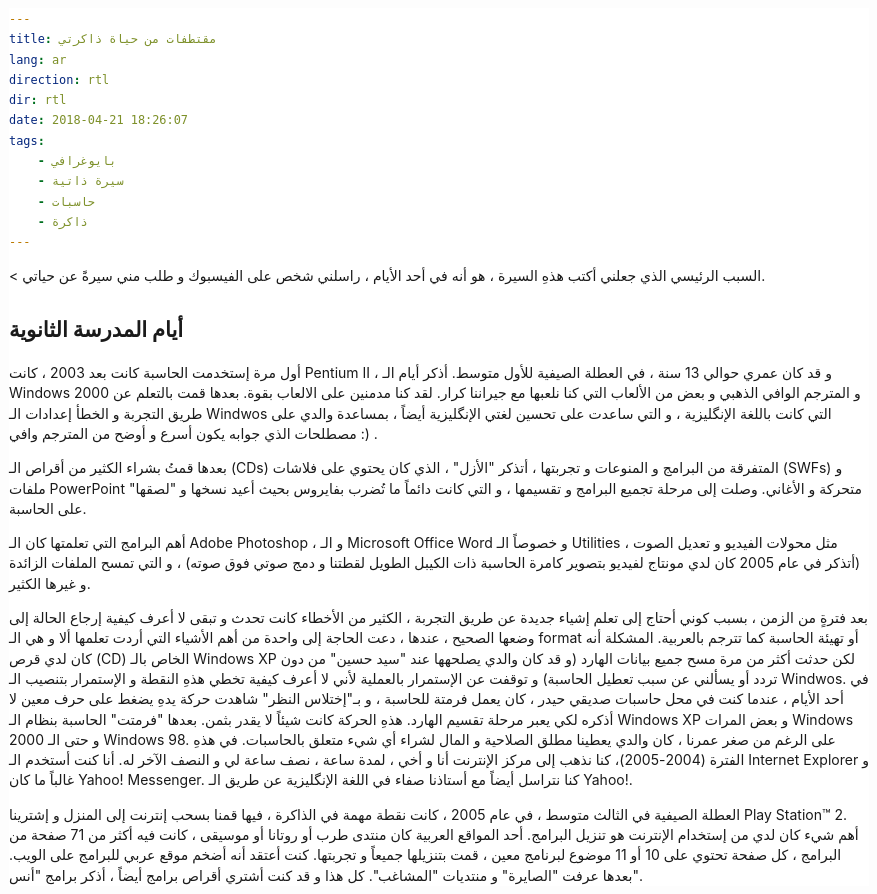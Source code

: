 ```yaml
---
title: مقتطفات من حياة ذاكرتي
lang: ar
direction: rtl
dir: rtl
date: 2018-04-21 18:26:07
tags:
	- بايوغرافي
	- سيرة ذاتية
	- حاسبات
	- ذاكرة
---
```



< السبب الرئيسي الذي جعلني أكتب هذهِ السيرة ، هو أنه في أحد الأيام ، راسلني شخص على الفيسبوك و طلب مني سيرةً عن حياتي.


## أيام المدرسة الثانوية
أول مرة إستخدمت الحاسبة كانت بعد 2003 ، كانت Pentium II ، و قد كان عمري حوالي 13 سنة ، في العطلة الصيفية للأول متوسط. أذكر أيام الـ Windows 2000 و المترجم الوافي الذهبي و بعض من الألعاب التي كنا نلعبها مع جيراننا كرار. لقد كنا مدمنين على الالعاب بقوة. بعدها قمت بالتعلم عن طريق التجربة و الخطأ إعدادات الـ Windwos التي كانت باللغة الإنگليزية ، و التي ساعدت على تحسين لغتي الإنگليزية أيضاً ، بمساعدة والدي على مصطلحات الذي جوابه يكون أسرع و أوضح من المترجم وافي :) .

بعدها قمتُ بشراء الكثير من أقراص الـ (CDs) المتفرقة من البرامج و المنوعات و تجربتها ، أتذكر "الأزل" ، الذي كان يحتوي على فلاشات (SWFs) و ملفات PowerPoint متحركة و الأغاني. وصلت إلى مرحلة تجميع البرامج و تقسيمها ، و التي كانت دائماً ما تُضرب بفايروس بحيث أعيد نسخها و "لصقها" على الحاسبة.

أهم البرامج التي تعلمتها كان الـ Adobe Photoshop ، و الـ Microsoft Office Word و خصوصاً الـ Utilities ، مثل محولات الفيديو و تعديل الصوت (أتذكر في عام 2005 كان لدي مونتاج لفيديو بتصوير كامرة الحاسبة ذات الكيبل الطويل لقطتنا و دمج صوتي فوق صوته) ، و التي تمسح الملفات الزائدة و غيرها الكثير.

بعد فترةٍ من الزمن ، بسبب كوني أحتاج إلى تعلم إشياء جديدة عن طريق التجربة ، الكثير من الأخطاء كانت تحدث و تبقى لا أعرف كيفية إرجاع الحالة إلى وضعها الصحيح ، عندها ، دعت الحاجة إلى واحدة من أهم الأشياء التي أردت تعلمها  ألا و هي الـ format أو تهيئة الحاسبة كما تترجم بالعربية. المشكلة أنه كان لدي قرص (CD) الخاص بالـ Windows XP لكن حدثت أكثر من مرة مسح جميع بيانات الهارد (و قد كان والدي يصلحهها عند "سيد حسين" من دون تردد أو يسألني عن سبب تعطيل الحاسبة) و توقفت عن الإستمرار بالعملية لأني لا أعرف كيفية تخطي هذهِ النقطة و الإستمرار بتنصيب الـ Windwos. في أحد الأيام ، عندما كنت في محل حاسبات صديقي حيدر ، كان يعمل فرمتة للحاسبة ، و بـ"إختلاس النظر" شاهدت حركة يدهِ يضغط على حرف معين لا أذكره لكي يعبر مرحلة تقسيم الهارد. هذهِ الحركة كانت شيئاً لا يقدر بثمن. بعدها "فرمتت" الحاسبة بنظام الـ Windows XP و بعض المرات Windows 2000 و حتى الـ Windows 98. 
على الرغم من صغر عمرنا ، كان والدي يعطينا مطلق الصلاحية و المال لشراء أي شيء متعلق بالحاسبات. في هذهِ الفترة  (2004-2005)، كنا نذهب إلى مركز الإنترنت أنا و أخي ، لمدة ساعة ، نصف ساعة لي و النصف الآخر له. أنا كنت أستخدم الـ Internet Explorer و غالباً ما كان Yahoo! Messenger. كنا نتراسل أيضاً مع أستاذنا صفاء في اللغة الإنگليزية عن طريق الـ Yahoo!.

العطلة الصيفية في الثالث متوسط ، في عام 2005 ، كانت نقطة مهمة في الذاكرة ، فيها قمنا بسحب إنترنت إلى المنزل و إشترينا Play Station™ 2. أهم شيء كان لدي من إستخدام الإنترنت هو تنزيل البرامج. أحد المواقع العربية كان منتدى طرب أو روتانا أو موسيقى ، كانت فيه أكثر من 71 صفحة من البرامج ، كل صفحة تحتوي على 10 أو 11 موضوع لبرنامج معين ، قمت بتنزيلها جميعاً و تجربتها. كنت أعتقد أنه أضخم موقع عربي للبرامج على الويب. بعدها عرفت "الصايرة" و منتديات "المشاغب". كل هذا و قد كنت أشتري أقراص برامج أيضاً ، أذكر برامج "أنس".
